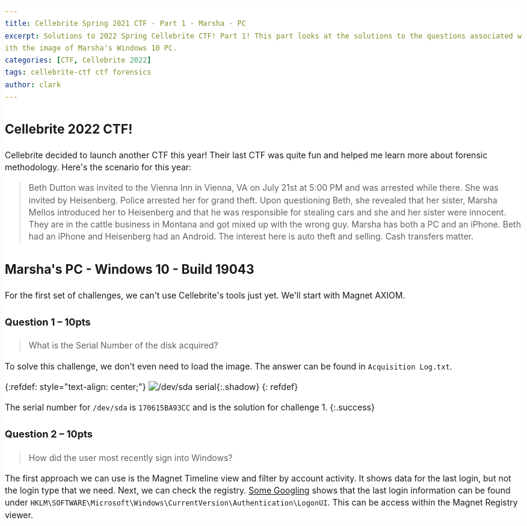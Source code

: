 ```yaml
---
title: Cellebrite Spring 2021 CTF - Part 1 - Marsha - PC
excerpt: Solutions to 2022 Spring Cellebrite CTF! Part 1! This part looks at the solutions to the questions associated with the image of Marsha's Windows 10 PC. 
categories: [CTF, Cellebrite 2022]
tags: cellebrite-ctf ctf forensics
author: clark
---
```


## Cellebrite 2022 CTF!

Cellebrite decided to launch another CTF this year! Their last CTF was quite fun and helped me learn more about forensic methodology. Here's the scenario for this year:

> Beth Dutton was invited to the Vienna Inn in Vienna, VA on July 21st at 5:00 PM and was arrested while there. She was invited by Heisenberg. Police arrested her for grand theft. Upon questioning Beth, she revealed that her sister, Marsha Mellos introduced her to Heisenberg and that he was responsible for stealing cars and she and her sister were innocent. They are in the cattle business in Montana and got mixed up with the wrong guy. Marsha has both a PC and an iPhone. Beth had an iPhone and Heisenberg had an Android.  The interest here is auto theft and selling. Cash transfers matter.

## Marsha's PC - Windows 10 - Build 19043

For the first set of challenges, we can't use Cellebrite's tools just yet. We'll start with Magnet AXIOM. 

### Question 1 – 10pts

> What is the Serial Number of the disk acquired?

To solve this challenge, we don't even need to load the image. The answer can be found in `Acquisition Log.txt`. 

{:refdef: style="text-align: center;"}
![/dev/sda serial](https://starwarsfan2099.github.io/public/2022-06-11/serial.JPG){:.shadow}
{: refdef}

The serial number for `/dev/sda` is `170615BA93CC` and is the solution for challenge 1.
{:.success}

### Question 2 – 10pts

> How did the user most recently sign into Windows?

The first approach we can use is the Magnet Timeline view and filter by account activity. It shows data for the last login, but not the login type that we need. Next, we can check the registry. [Some Googling](https://social.technet.microsoft.com/Forums/windows/en-US/7fb857b3-a760-40fb-a8be-a14ffa285214/i-need-to-be-able-to-change-the-default-domainuser-logon-prompt?forum=w7itprosecurity) shows that the last login information can be found under `HKLM\SOFTWARE\Microsoft\Windows\CurrentVersion\Authentication\LogonUI`. This can be access within the Magnet Registry viewer. 
